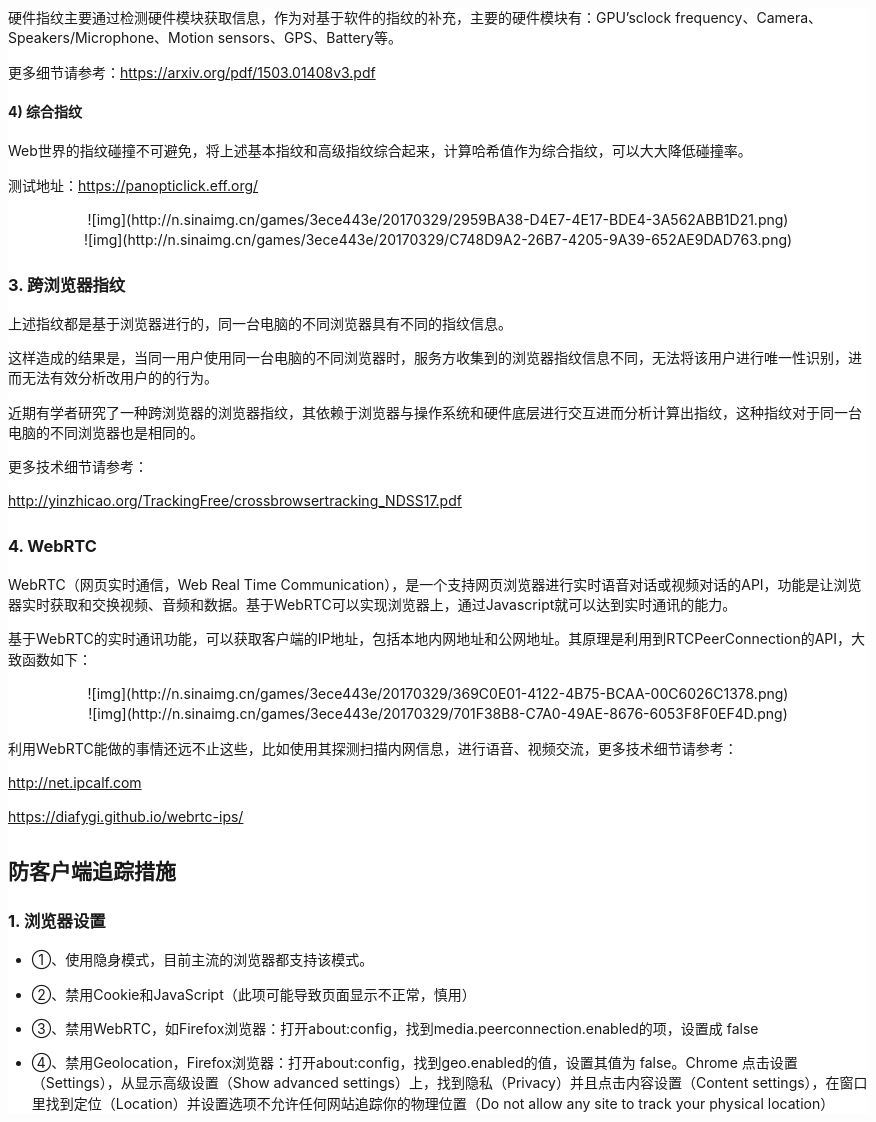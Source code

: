 硬件指纹主要通过检测硬件模块获取信息，作为对基于软件的指纹的补充，主要的硬件模块有：GPU’sclock frequency、Camera、Speakers/Microphone、Motion sensors、GPS、Battery等。

更多细节请参考：https://arxiv.org/pdf/1503.01408v3.pdf

#### 4)  综合指纹

Web世界的指纹碰撞不可避免，将上述基本指纹和高级指纹综合起来，计算哈希值作为综合指纹，可以大大降低碰撞率。

测试地址：https://panopticlick.eff.org/

<center>![img](http://n.sinaimg.cn/games/3ece443e/20170329/2959BA38-D4E7-4E17-BDE4-3A562ABB1D21.png)</center>

<center>![img](http://n.sinaimg.cn/games/3ece443e/20170329/C748D9A2-26B7-4205-9A39-652AE9DAD763.png)</center>

### 3. 跨浏览器指纹

上述指纹都是基于浏览器进行的，同一台电脑的不同浏览器具有不同的指纹信息。

这样造成的结果是，当同一用户使用同一台电脑的不同浏览器时，服务方收集到的浏览器指纹信息不同，无法将该用户进行唯一性识别，进而无法有效分析改用户的的行为。

近期有学者研究了一种跨浏览器的浏览器指纹，其依赖于浏览器与操作系统和硬件底层进行交互进而分析计算出指纹，这种指纹对于同一台电脑的不同浏览器也是相同的。

更多技术细节请参考：

http://yinzhicao.org/TrackingFree/crossbrowsertracking_NDSS17.pdf

### 4. WebRTC

WebRTC（网页实时通信，Web Real Time Communication），是一个支持网页浏览器进行实时语音对话或视频对话的API，功能是让浏览器实时获取和交换视频、音频和数据。基于WebRTC可以实现浏览器上，通过Javascript就可以达到实时通讯的能力。

基于WebRTC的实时通讯功能，可以获取客户端的IP地址，包括本地内网地址和公网地址。其原理是利用到RTCPeerConnection的API，大致函数如下：

<center>![img](http://n.sinaimg.cn/games/3ece443e/20170329/369C0E01-4122-4B75-BCAA-00C6026C1378.png)</center>

<center>![img](http://n.sinaimg.cn/games/3ece443e/20170329/701F38B8-C7A0-49AE-8676-6053F8F0EF4D.png)</center>


利用WebRTC能做的事情还远不止这些，比如使用其探测扫描内网信息，进行语音、视频交流，更多技术细节请参考：

http://net.ipcalf.com

https://diafygi.github.io/webrtc-ips/

## 防客户端追踪措施

### 1. 浏览器设置

- ①、使用隐身模式，目前主流的浏览器都支持该模式。

- ②、禁用Cookie和JavaScript（此项可能导致页面显示不正常，慎用）

- ③、禁用WebRTC，如Firefox浏览器：打开about:config，找到media.peerconnection.enabled的项，设置成 false
- ④、禁用Geolocation，Firefox浏览器：打开about:config，找到geo.enabled的值，设置其值为 false。Chrome 点击设置（Settings），从显示高级设置（Show advanced settings）上，找到隐私（Privacy）并且点击内容设置（Content settings），在窗口里找到定位（Location）并设置选项不允许任何网站追踪你的物理位置（Do not allow any site to track your physical location）
